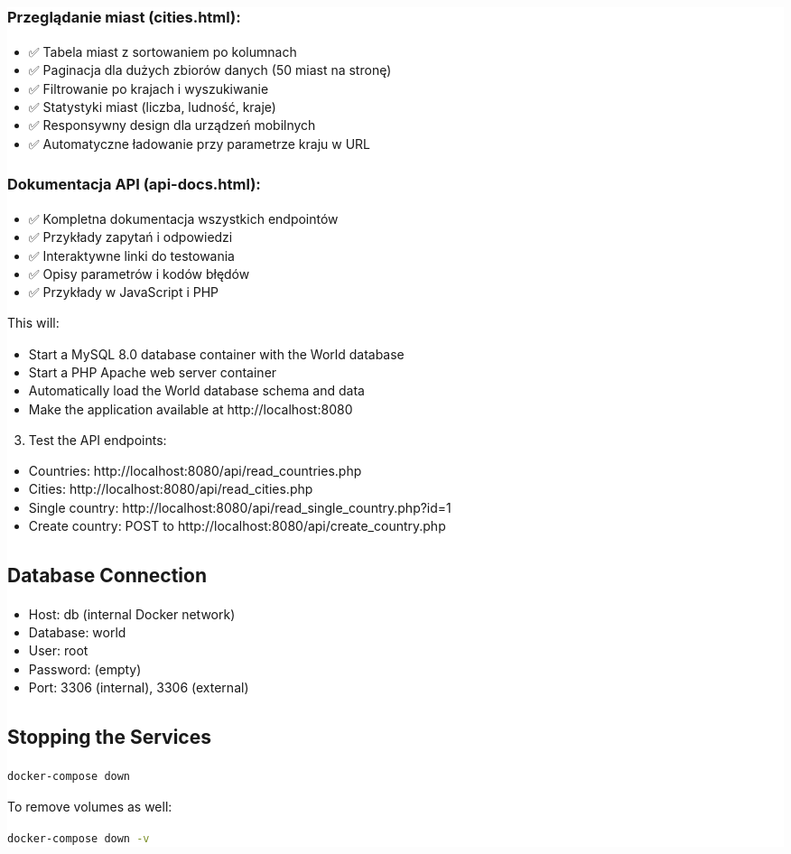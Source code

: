 ### Przeglądanie miast (cities.html):
- ✅ Tabela miast z sortowaniem po kolumnach
- ✅ Paginacja dla dużych zbiorów danych (50 miast na stronę)
- ✅ Filtrowanie po krajach i wyszukiwanie
- ✅ Statystyki miast (liczba, ludność, kraje)
- ✅ Responsywny design dla urządzeń mobilnych
- ✅ Automatyczne ładowanie przy parametrze kraju w URL

### Dokumentacja API (api-docs.html):
- ✅ Kompletna dokumentacja wszystkich endpointów
- ✅ Przykłady zapytań i odpowiedzi
- ✅ Interaktywne linki do testowania
- ✅ Opisy parametrów i kodów błędów
- ✅ Przykłady w JavaScript i PHP

This will:
- Start a MySQL 8.0 database container with the World database
- Start a PHP Apache web server container
- Automatically load the World database schema and data
- Make the application available at http://localhost:8080

3. Test the API endpoints:
- Countries: http://localhost:8080/api/read_countries.php
- Cities: http://localhost:8080/api/read_cities.php
- Single country: http://localhost:8080/api/read_single_country.php?id=1
- Create country: POST to http://localhost:8080/api/create_country.php

## Database Connection
- Host: db (internal Docker network)
- Database: world
- User: root
- Password: (empty)
- Port: 3306 (internal), 3306 (external)

## Stopping the Services
```bash
docker-compose down
```

To remove volumes as well:
```bash
docker-compose down -v
```